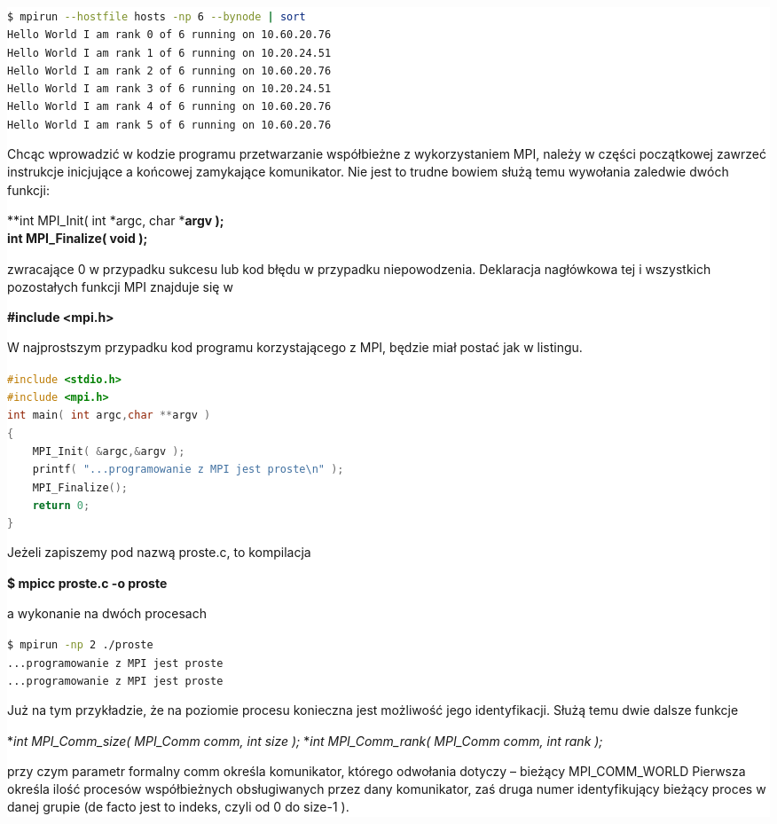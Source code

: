 ```bash
$ mpirun --hostfile hosts -np 6 --bynode | sort
Hello World I am rank 0 of 6 running on 10.60.20.76
Hello World I am rank 1 of 6 running on 10.20.24.51
Hello World I am rank 2 of 6 running on 10.60.20.76
Hello World I am rank 3 of 6 running on 10.20.24.51
Hello World I am rank 4 of 6 running on 10.60.20.76
Hello World I am rank 5 of 6 running on 10.60.20.76
```

Chcąc wprowadzić w kodzie programu przetwarzanie współbieżne z wykorzystaniem MPI, należy w części
początkowej zawrzeć instrukcje inicjujące a końcowej zamykające komunikator.
Nie jest to trudne bowiem służą temu wywołania zaledwie dwóch funkcji:

**int MPI_Init( int *argc, char ***argv );**\
**int MPI_Finalize( void );**

zwracające 0 w przypadku sukcesu lub kod błędu w przypadku niepowodzenia. Deklaracja nagłówkowa tej i
wszystkich pozostałych funkcji MPI znajduje się w 

**#include <mpi.h>**

W najprostszym przypadku kod programu korzystającego z MPI, będzie miał postać jak w listingu.

```cpp
#include <stdio.h>
#include <mpi.h>
int main( int argc,char **argv )
{
    MPI_Init( &argc,&argv );
    printf( "...programowanie z MPI jest proste\n" );
    MPI_Finalize();
    return 0;
}
```

Jeżeli zapiszemy pod nazwą proste.c, to kompilacja

**$ mpicc proste.c -o proste**

a wykonanie na dwóch procesach

```bash
$ mpirun -np 2 ./proste
...programowanie z MPI jest proste
...programowanie z MPI jest proste
```

Już na tym przykładzie, że na poziomie procesu konieczna jest możliwość jego identyfikacji. Służą temu
dwie dalsze funkcje

**int MPI_Comm_size( MPI_Comm comm, int *size );**
**int MPI_Comm_rank( MPI_Comm comm, int *rank );**

przy czym parametr formalny comm określa komunikator, którego odwołania dotyczy – bieżący
MPI_COMM_WORLD
Pierwsza określa ilość procesów współbieżnych obsługiwanych przez dany komunikator, zaś druga numer
identyfikujący bieżący proces w danej grupie (de facto jest to indeks, czyli od 0 do size-1 ).
